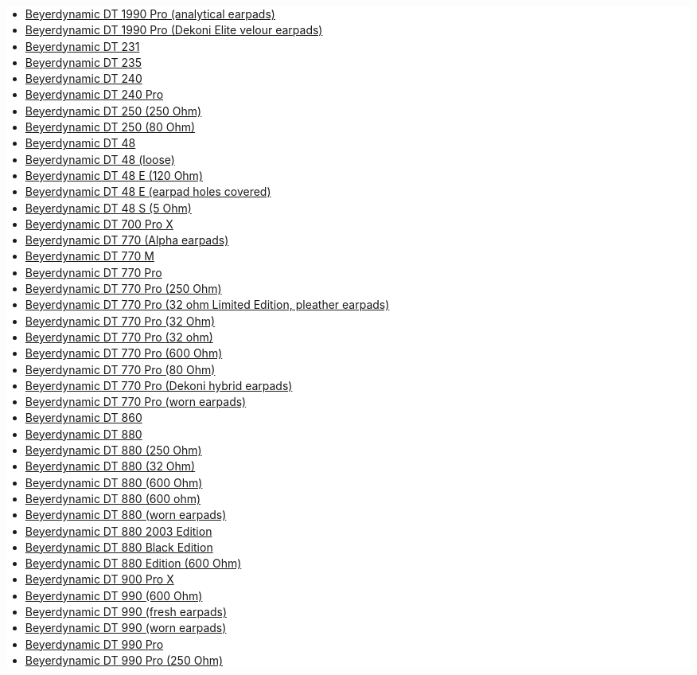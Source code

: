 - [Beyerdynamic DT 1990 Pro (analytical earpads)](./crinacle/GRAS%2043AG-7%20over-ear/Beyerdynamic%20DT%201990%20Pro%20(analytical%20earpads))
- [Beyerdynamic DT 1990 Pro (Dekoni Elite velour earpads)](./crinacle/GRAS%2043AG-7%20over-ear/Beyerdynamic%20DT%201990%20Pro%20(Dekoni%20Elite%20velour%20earpads))
- [Beyerdynamic DT 231](./Headphone.com%20Legacy/over-ear/Beyerdynamic%20DT%20231)
- [Beyerdynamic DT 235](./Innerfidelity/over-ear/Beyerdynamic%20DT%20235)
- [Beyerdynamic DT 240](./oratory1990/over-ear/Beyerdynamic%20DT%20240)
- [Beyerdynamic DT 240 Pro](./Innerfidelity/over-ear/Beyerdynamic%20DT%20240%20Pro)
- [Beyerdynamic DT 250 (250 Ohm)](./oratory1990/over-ear/Beyerdynamic%20DT%20250%20(250%20Ohm))
- [Beyerdynamic DT 250 (80 Ohm)](./oratory1990/over-ear/Beyerdynamic%20DT%20250%20(80%20Ohm))
- [Beyerdynamic DT 48](./Innerfidelity/over-ear/Beyerdynamic%20DT%2048)
- [Beyerdynamic DT 48 (loose)](./Innerfidelity/over-ear/Beyerdynamic%20DT%2048%20(loose))
- [Beyerdynamic DT 48 E (120 Ohm)](./Innerfidelity/over-ear/Beyerdynamic%20DT%2048%20E%20(120%20Ohm))
- [Beyerdynamic DT 48 E (earpad holes covered)](./Innerfidelity/over-ear/Beyerdynamic%20DT%2048%20E%20(earpad%20holes%20covered))
- [Beyerdynamic DT 48 S (5 Ohm)](./Innerfidelity/over-ear/Beyerdynamic%20DT%2048%20S%20(5%20Ohm))
- [Beyerdynamic DT 700 Pro X](./oratory1990/over-ear/Beyerdynamic%20DT%20700%20Pro%20X)
- [Beyerdynamic DT 770 (Alpha earpads)](./oratory1990/over-ear/Beyerdynamic%20DT%20770%20(Alpha%20earpads))
- [Beyerdynamic DT 770 M](./oratory1990/over-ear/Beyerdynamic%20DT%20770%20M)
- [Beyerdynamic DT 770 Pro](./oratory1990/over-ear/Beyerdynamic%20DT%20770%20Pro)
- [Beyerdynamic DT 770 Pro (250 Ohm)](./crinacle/GRAS%2043AG-7%20over-ear/Beyerdynamic%20DT%20770%20Pro%20(250%20Ohm))
- [Beyerdynamic DT 770 Pro (32 ohm Limited Edition, pleather earpads)](./Kuulokenurkka/over-ear/Beyerdynamic%20DT%20770%20Pro%20(32%20ohm%20Limited%20Edition,%20pleather%20earpads))
- [Beyerdynamic DT 770 Pro (32 Ohm)](./Headphone.com%20Legacy/over-ear/Beyerdynamic%20DT%20770%20Pro%20(32%20Ohm))
- [Beyerdynamic DT 770 Pro (32 ohm)](./Super%20Review/over-ear/Beyerdynamic%20DT%20770%20Pro%20(32%20ohm))
- [Beyerdynamic DT 770 Pro (600 Ohm)](./Innerfidelity/over-ear/Beyerdynamic%20DT%20770%20Pro%20(600%20Ohm))
- [Beyerdynamic DT 770 Pro (80 Ohm)](./crinacle/GRAS%2043AG-7%20over-ear/Beyerdynamic%20DT%20770%20Pro%20(80%20Ohm))
- [Beyerdynamic DT 770 Pro (Dekoni hybrid earpads)](./oratory1990/over-ear/Beyerdynamic%20DT%20770%20Pro%20(Dekoni%20hybrid%20earpads))
- [Beyerdynamic DT 770 Pro (worn earpads)](./oratory1990/over-ear/Beyerdynamic%20DT%20770%20Pro%20(worn%20earpads))
- [Beyerdynamic DT 860](./crinacle/GRAS%2043AG-7%20over-ear/Beyerdynamic%20DT%20860)
- [Beyerdynamic DT 880](./oratory1990/over-ear/Beyerdynamic%20DT%20880)
- [Beyerdynamic DT 880 (250 Ohm)](./Innerfidelity/over-ear/Beyerdynamic%20DT%20880%20(250%20Ohm))
- [Beyerdynamic DT 880 (32 Ohm)](./crinacle/GRAS%2043AG-7%20over-ear/Beyerdynamic%20DT%20880%20(32%20Ohm))
- [Beyerdynamic DT 880 (600 Ohm)](./Innerfidelity/over-ear/Beyerdynamic%20DT%20880%20(600%20Ohm))
- [Beyerdynamic DT 880 (600 ohm)](./Super%20Review/over-ear/Beyerdynamic%20DT%20880%20(600%20ohm))
- [Beyerdynamic DT 880 (worn earpads)](./oratory1990/over-ear/Beyerdynamic%20DT%20880%20(worn%20earpads))
- [Beyerdynamic DT 880 2003 Edition](./oratory1990/over-ear/Beyerdynamic%20DT%20880%202003%20Edition)
- [Beyerdynamic DT 880 Black Edition](./oratory1990/over-ear/Beyerdynamic%20DT%20880%20Black%20Edition)
- [Beyerdynamic DT 880 Edition (600 Ohm)](./oratory1990/over-ear/Beyerdynamic%20DT%20880%20Edition%20(600%20Ohm))
- [Beyerdynamic DT 900 Pro X](./oratory1990/over-ear/Beyerdynamic%20DT%20900%20Pro%20X)
- [Beyerdynamic DT 990 (600 Ohm)](./Headphone.com%20Legacy/over-ear/Beyerdynamic%20DT%20990%20(600%20Ohm))
- [Beyerdynamic DT 990 (fresh earpads)](./oratory1990/over-ear/Beyerdynamic%20DT%20990%20(fresh%20earpads))
- [Beyerdynamic DT 990 (worn earpads)](./oratory1990/over-ear/Beyerdynamic%20DT%20990%20(worn%20earpads))
- [Beyerdynamic DT 990 Pro](./oratory1990/over-ear/Beyerdynamic%20DT%20990%20Pro)
- [Beyerdynamic DT 990 Pro (250 Ohm)](./crinacle/GRAS%2043AG-7%20over-ear/Beyerdynamic%20DT%20990%20Pro%20(250%20Ohm))